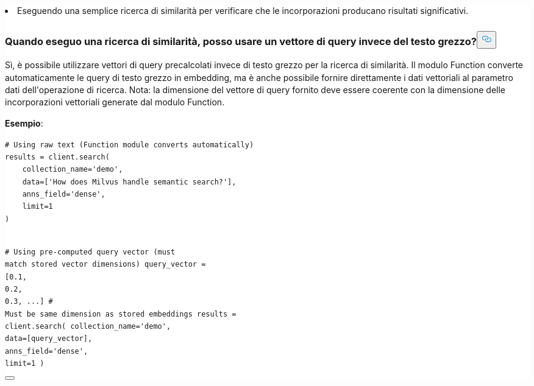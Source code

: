<li>Eseguendo una semplice ricerca di similarità per verificare che le incorporazioni producano risultati significativi.</li>
</ol>
<h3 id="When-I-perform-a-similarity-search-can-I-use-a-query-vector-rather-than-raw-text" class="common-anchor-header">Quando eseguo una ricerca di similarità, posso usare un vettore di query invece del testo grezzo?<button data-href="#When-I-perform-a-similarity-search-can-I-use-a-query-vector-rather-than-raw-text" class="anchor-icon" translate="no">
      <svg translate="no"
        aria-hidden="true"
        focusable="false"
        height="20"
        version="1.1"
        viewBox="0 0 16 16"
        width="16"
      >
        <path
          fill="#0092E4"
          fill-rule="evenodd"
          d="M4 9h1v1H4c-1.5 0-3-1.69-3-3.5S2.55 3 4 3h4c1.45 0 3 1.69 3 3.5 0 1.41-.91 2.72-2 3.25V8.59c.58-.45 1-1.27 1-2.09C10 5.22 8.98 4 8 4H4c-.98 0-2 1.22-2 2.5S3 9 4 9zm9-3h-1v1h1c1 0 2 1.22 2 2.5S13.98 12 13 12H9c-.98 0-2-1.22-2-2.5 0-.83.42-1.64 1-2.09V6.25c-1.09.53-2 1.84-2 3.25C6 11.31 7.55 13 9 13h4c1.45 0 3-1.69 3-3.5S14.5 6 13 6z"
        ></path>
      </svg>
    </button></h3><p>Sì, è possibile utilizzare vettori di query precalcolati invece di testo grezzo per la ricerca di similarità. Il modulo Function converte automaticamente le query di testo grezzo in embedding, ma è anche possibile fornire direttamente i dati vettoriali al parametro dati dell'operazione di ricerca. Nota: la dimensione del vettore di query fornito deve essere coerente con la dimensione delle incorporazioni vettoriali generate dal modulo Function.</p>
<p><strong>Esempio</strong>:</p>
<pre><code translate="no" class="language-python"><span class="hljs-comment"># Using raw text (Function module converts automatically)</span>
results = client.search(
    collection_name=<span class="hljs-string">&#x27;demo&#x27;</span>, 
    data=[<span class="hljs-string">&#x27;How does Milvus handle semantic search?&#x27;</span>],
    anns_field=<span class="hljs-string">&#x27;dense&#x27;</span>,
    limit=<span class="hljs-number">1</span>
)

<span class="hljs-comment"># Using pre-computed query vector (must match stored vector dimensions)</span>
query_vector = [<span class="hljs-number">0.1</span>, <span class="hljs-number">0.2</span>, <span class="hljs-number">0.3</span>, ...]  <span class="hljs-comment"># Must be same dimension as stored embeddings</span>
results = client.search(
    collection_name=<span class="hljs-string">&#x27;demo&#x27;</span>, 
    data=[query_vector],
    anns_field=<span class="hljs-string">&#x27;dense&#x27;</span>,
    limit=<span class="hljs-number">1</span>
)
<button class="copy-code-btn"></button></code></pre>
